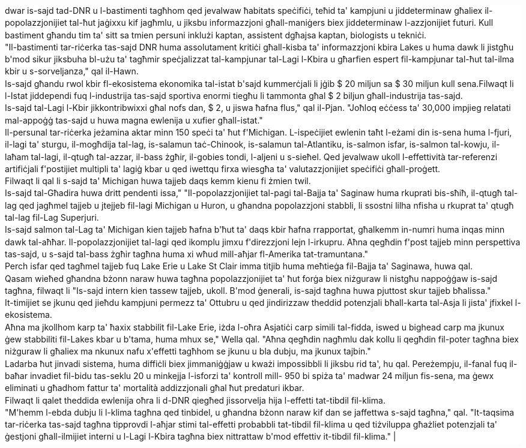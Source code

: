 dwar is-sajd tad-DNR u l-bastimenti tagħhom qed jevalwaw ħabitats speċifiċi, teħid ta' kampjuni u jiddeterminaw għaliex il-popolazzjonijiet tal-ħut jaġixxu kif jagħmlu, u jiksbu informazzjoni għall-maniġers biex jiddeterminaw l-azzjonijiet futuri. Kull bastiment għandu tim ta' sitt sa tmien persuni inklużi kaptan, assistent dgħajsa kaptan, biologists u tekniċi.<br/>"Il-bastimenti tar-riċerka tas-sajd DNR huma assolutament kritiċi għall-kisba ta' informazzjoni kbira Lakes u huma dawk li jistgħu b'mod sikur jiksbuha bl-użu ta' tagħmir speċjalizzat tal-kampjunar tal-Lagi l-Kbira u għarfien espert fil-kampjunar tal-ħut tal-ilma kbir u s-sorveljanza," qal il-Hawn.<br/>Is-sajd għandu rwol kbir fl-ekosistema ekonomika tal-istat b'sajd kummerċjali li jġib $ 20 miljun sa $ 30 miljun kull sena.Filwaqt li l-Istat jiddependi fuq l-industrija tas-sajd sportiva enormi tiegħu li tammonta għal $ 2 biljun għall-industrija tas-sajd.<br/>Is-sajd tal-Lagi l-Kbir jikkontribwixxi għal nofs dan, $ 2, u jiswa ħafna flus," qal il-Pjan. "Joħloq eċċess ta' 30,000 impjieg relatati mal-appoġġ tas-sajd u huwa magna ewlenija u xufier għall-istat."<br/>Il-persunal tar-riċerka jeżamina aktar minn 150 speċi ta' ħut f'Michigan. L-ispeċijiet ewlenin taħt l-eżami din is-sena huma l-fjuri, il-lagi ta' sturgu, il-mogħdija tal-lag, is-salamun taċ-Chinook, is-salamun tal-Atlantiku, is-salmon isfar, is-salmon tal-kowju, il-laħam tal-lagi, il-qtugħ tal-azzar, il-bass żgħir, il-gobies tondi, l-aljeni u s-sieħel. Qed jevalwaw ukoll l-effettività tar-referenzi artifiċjali f'postijiet multipli ta' lagiġ kbar u qed iwettqu firxa wiesgħa ta' valutazzjonijiet speċifiċi għall-proġett.<br/>Filwaqt li qal li s-sajd ta' Michigan huwa tajjeb daqs kemm kienu fi żmien twil.<br/>Is-sajd tal-Għadira huwa dritt pendenti issa," "Il-popolazzjonijiet tal-pagi tal-Bajja ta' Saginaw huma rkuprati bis-sħiħ, il-qtugħ tal-lag qed jagħmel tajjeb u jtejjeb fil-lagi Michigan u Huron, u għandna popolazzjoni stabbli, li ssostni lilha nfisha u rkuprat ta' qtugħ tal-lag fil-Lag Superjuri.<br/>Is-sajd salmon tal-Lag ta' Michigan kien tajjeb ħafna b'ħut ta' daqs kbir ħafna rrapportat, għalkemm in-numri huma inqas minn dawk tal-aħħar. Il-popolazzjonijiet tal-lagi qed ikomplu jimxu f'direzzjoni lejn l-irkupru. Aħna qegħdin f'post tajjeb minn perspettiva tas-sajd, u s-sajd tal-bass żgħir tagħna huma xi wħud mill-aħjar fl-Amerika tat-tramuntana."<br/>Perch isfar qed tagħmel tajjeb fuq Lake Erie u Lake St Clair imma titjib huma meħtieġa fil-Bajja ta' Saginawa, huwa qal.<br/>Qasam wieħed għandna bżonn naraw huwa tagħna popolazzjonijiet ta' ħut forġa biex niżguraw li nistgħu nappoġġaw is-sajd tagħna, filwaqt li "Is-sajd intern kien tassew tajjeb, ukoll. B'mod ġenerali, is-sajd tagħna huwa pjuttost skur tajjeb bħalissa."<br/>It-timijiet se jkunu qed jieħdu kampjuni permezz ta' Ottubru u qed jindirizzaw theddid potenzjali bħall-karta tal-Asja li jista' jfixkel l-ekosistema.<br/>Aħna ma jkollhom karp ta' ħaxix stabbilit fil-Lake Erie, iżda l-oħra Asjatiċi carp simili tal-fidda, iswed u bighead carp ma jkunux ġew stabbiliti fil-Lakes kbar u b'tama, huma mhux se," Wella qal. "Aħna qegħdin nagħmlu dak kollu li qegħdin fil-poter tagħna biex niżguraw li għaliex ma nkunux nafu x'effetti tagħhom se jkunu u bla dubju, ma jkunux tajbin."<br/>Ladarba ħut jinvadi sistema, huma diffiċli biex jimmaniġġjaw u kważi impossibbli li jiksbu rid ta', hu qal. Pereżempju, il-fanal fuq il-baħar invadiet fil-bidu tas-seklu 20 u minkejja l-isforzi ta' kontroll mill- 950 bi spiża ta' madwar 24 miljun fis-sena, ma ġewx eliminati u għadhom fattur ta' mortalità addizzjonali għal ħut predaturi ikbar.<br/>Filwaqt li qalet theddida ewlenija oħra li d-DNR qiegħed jissorvelja hija l-effetti tat-tibdil fil-klima.<br/>"M'hemm l-ebda dubju li l-klima tagħna qed tinbidel, u għandna bżonn naraw kif dan se jaffettwa s-sajd tagħna," qal. "It-taqsima tar-riċerka tas-sajd tagħna tipprovdi l-aħjar stimi tal-effetti probabbli tat-tibdil fil-klima u qed tiżviluppa għażliet potenzjali ta' ġestjoni għall-ilmijiet interni u l-Lagi l-Kbira tagħna biex nittrattaw b'mod effettiv it-tibdil fil-klima." |